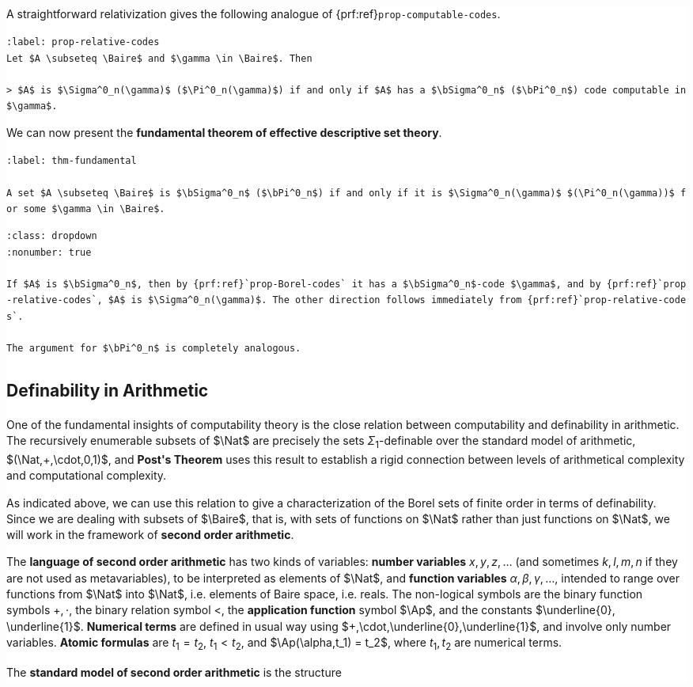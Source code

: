 A straightforward relativization gives the following analogue of {prf:ref}`prop-computable-codes`.

```{prf:proposition}
:label: prop-relative-codes 
Let $A \subseteq \Baire$ and $\gamma \in \Baire$. Then

> $A$ is $\Sigma^0_n(\gamma)$ ($\Pi^0_n(\gamma)$) if and only if $A$ has a $\bSigma^0_n$ ($\bPi^0_n$) code computable in $\gamma$. 
```

We can now present the **fundamental theorem of effective descriptive set theory**.

```{prf:theorem}
:label: thm-fundamental 

A set $A \subseteq \Baire$ is $\bSigma^0_n$ ($\bPi^0_n$) if and only if it is $\Sigma^0_n(\gamma)$ $(\Pi^0_n(\gamma))$ for some $\gamma \in \Baire$. 
```

```{prf:proof}
:class: dropdown
:nonumber: true

If $A$ is $\bSigma^0_n$, then by {prf:ref}`prop-Borel-codes` it has a $\bSigma^0_n$-code $\gamma$, and by {prf:ref}`prop-relative-codes`, $A$ is $\Sigma^0_n(\gamma)$. The other direction follows immediately from {prf:ref}`prop-relative-codes`.

The argument for $\bPi^0_n$ is completely analogous. 
```

## Definability in Arithmetic

One of the fundamental insights of computability theory is the close relation between computability and definability in arithmetic. The recursively enumerable subsets of $\Nat$ are precisely the sets $\Sigma_1$-definable over the standard model of arithmetic, $(\Nat,+,\cdot,0,1)$, and **Post's Theorem** uses this result to establish a rigid connection between levels of arithmetical complexity and computational complexity.

As indicated above, we can use this relation to give a characterization of the Borel sets of finite order in terms of definability. Since we are dealing with subsets of $\Baire$, that is, with sets of functions on $\Nat$ rather than just functions on $\Nat$, we will work in the framework of **second order arithmetic**.

The 
**language of second order arithmetic** has two kinds of variables: **number variables** $x,y,z, \dots$ (and sometimes $k,l,m,n$ if they are not used as metavariables), to be interpreted as elements of $\Nat$, and **function variables** $\alpha,\beta,\gamma,\dots$, intended to range over functions from $\Nat$ into $\Nat$, i.e. elements of Baire space, i.e. reals. The non-logical symbols are the binary function symbols $+,\cdot$, the binary relation symbol $<$, the **application function** symbol $\Ap$, and the constants $\underline{0}, \underline{1}$.  **Numerical terms** are defined in usual way using $+,\cdot,\underline{0},\underline{1}$, and involve only number variables. **Atomic formulas** are $t_1 = t_2$, $t_1 < t_2$, and $\Ap(\alpha,t_1) = t_2$, where $t_1, t_2$ are numerical terms.  

The 
**standard model of second order arithmetic** is the structure

